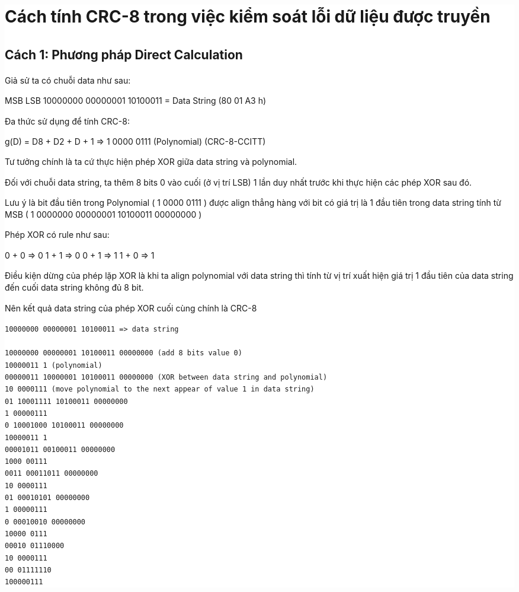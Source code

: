 # Cách tính CRC-8 trong việc kiểm soát lỗi dữ liệu được truyền #
## Cách 1: Phương pháp Direct Calculation ##

Giả sử ta có chuỗi data như sau:

MSB LSB
10000000 00000001 10100011 = Data String (80 01 A3 h)

Đa thức sử dụng để tính CRC-8:

g(D) = D8 + D2 + D + 1	 => 1 0000 0111 (Polynomial) (CRC-8-CCITT)

Tư tưởng chính là ta cứ thực hiện phép XOR giữa data string và polynomial.

Đối với chuỗi data string, ta thêm 8 bits 0 vào cuối (ở vị trí LSB) 1 lần duy nhất trước khi thực hiện các phép XOR sau đó.

Lưu ý là bit đầu tiên trong Polynomial ( 1 0000 0111 ) được align thẳng hàng với bit có giá trị là 1 đầu tiên trong data string tính từ MSB ( 1 0000000 00000001 10100011 00000000 )

Phép XOR có rule như sau:

0 + 0 => 0
1 + 1 => 0
0 + 1 => 1
1 + 0 => 1

Điều kiện dừng của phép lặp XOR là khi ta align polynomial với data string thì tính từ vị trí xuất hiện giá trị 1 đầu tiên của data string đến cuối data string không đủ 8 bit.

Nên kết quả data string của phép XOR cuối cùng chính là CRC-8

```
10000000 00000001 10100011 => data string 

10000000 00000001 10100011 00000000 (add 8 bits value 0) 
10000011 1 (polynomial) 
00000011 10000001 10100011 00000000 (XOR between data string and polynomial) 
10 0000111 (move polynomial to the next appear of value 1 in data string) 
01 10001111 10100011 00000000 
1 00000111 
0 10001000 10100011 00000000 
10000011 1 
00001011 00100011 00000000 
1000 00111 
0011 00011011 00000000 
10 0000111 
01 00010101 00000000 
1 00000111 
0 00010010 00000000 
10000 0111 
00010 01110000 
10 0000111 
00 01111110 
100000111 
```
